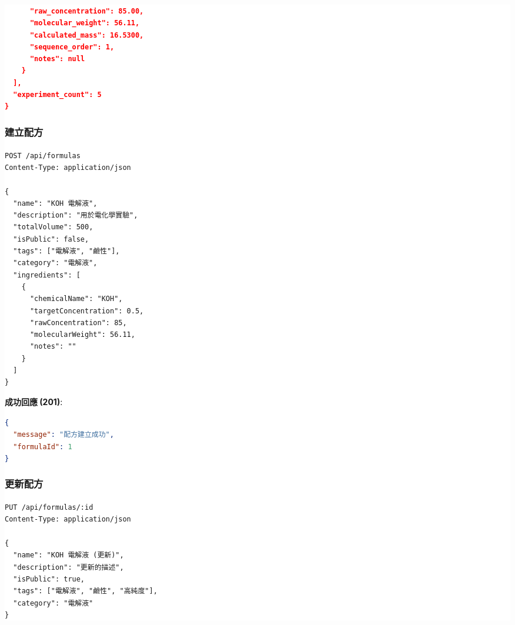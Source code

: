 ```json
      "raw_concentration": 85.00,
      "molecular_weight": 56.11,
      "calculated_mass": 16.5300,
      "sequence_order": 1,
      "notes": null
    }
  ],
  "experiment_count": 5
}
```

### 建立配方
```http
POST /api/formulas
Content-Type: application/json

{
  "name": "KOH 電解液",
  "description": "用於電化學實驗",
  "totalVolume": 500,
  "isPublic": false,
  "tags": ["電解液", "鹼性"],
  "category": "電解液",
  "ingredients": [
    {
      "chemicalName": "KOH",
      "targetConcentration": 0.5,
      "rawConcentration": 85,
      "molecularWeight": 56.11,
      "notes": ""
    }
  ]
}
```

**成功回應 (201)**:
```json
{
  "message": "配方建立成功",
  "formulaId": 1
}
```

### 更新配方
```http
PUT /api/formulas/:id
Content-Type: application/json

{
  "name": "KOH 電解液 (更新)",
  "description": "更新的描述",
  "isPublic": true,
  "tags": ["電解液", "鹼性", "高純度"],
  "category": "電解液"
}
```
